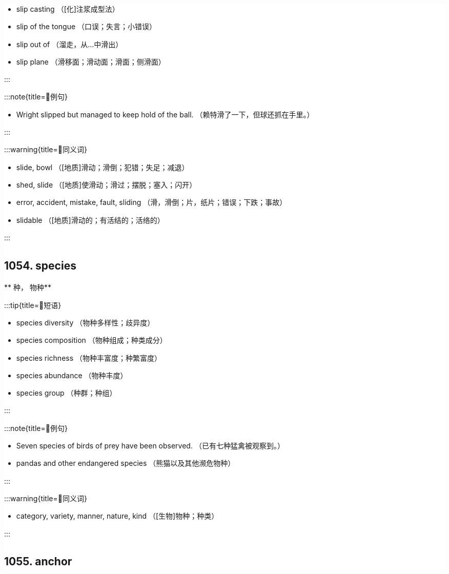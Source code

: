 - slip casting （[化]注浆成型法）

- slip of the tongue （口误；失言；小错误）

- slip out of （溜走，从…中滑出）

- slip plane （滑移面；滑动面；滑面；侧滑面）

:::

:::note{title=🎤例句}

- Wright slipped but managed to keep hold of the ball. （赖特滑了一下，但球还抓在手里。）

:::

:::warning{title=🤔同义词}

- slide, bowl （[地质]滑动；滑倒；犯错；失足；减退）

- shed, slide （[地质]使滑动；滑过；摆脱；塞入；闪开）

- error, accident, mistake, fault, sliding （滑，滑倒；片，纸片；错误；下跌；事故）

- slidable （[地质]滑动的；有活结的；活络的）

:::


## 1054. species

** 种， 物种**

:::tip{title=🤩短语}

- species diversity （物种多样性；歧异度）

- species composition （物种组成；种类成分）

- species richness （物种丰富度；种繁富度）

- species abundance （物种丰度）

- species group （种群；种组）

:::

:::note{title=🎤例句}

- Seven species of birds of prey have been observed. （已有七种猛禽被观察到。）

- pandas and other endangered species （熊猫以及其他濒危物种）

:::

:::warning{title=🤔同义词}

- category, variety, manner, nature, kind （[生物]物种；种类）

:::


## 1055. anchor
